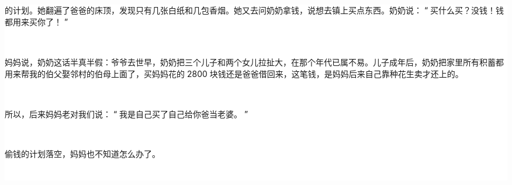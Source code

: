   </span>
  <span class="s1">
   的计划。她翻遍了爸爸的床顶，发现只有几张白纸和几包香烟。她又去问奶奶拿钱，说想去镇上买点东西。奶奶说：
  </span>
  <span class="s2">
   “
  </span>
  <span class="s1">
   买什么买？没钱！钱都用来买你了！
  </span>
  <span class="s2">
   ”
  </span>
 </p>
 <p class="p1">
  <span class="s1">
  </span>
  <br/>
 </p>
 <p class="p2">
  <span class="s1">
   妈妈说，奶奶这话半真半假：爷爷去世早，奶奶把三个儿子和两个女儿拉扯大，在那个年代已属不易。儿子成年后，奶奶把家里所有积蓄都用来帮我的伯父娶邻村的伯母上面了，买妈妈花的
  </span>
  <span class="s2">
   2800
  </span>
  <span class="s1">
   块钱还是爸爸借回来，这笔钱，是妈妈后来自己靠种花生卖才还上的。
  </span>
 </p>
 <p class="p1">
  <span class="s1">
  </span>
  <br/>
 </p>
 <p class="p2">
  <span class="s1">
   所以，后来妈妈老对我们说：
  </span>
  <span class="s2">
   “
  </span>
  <span class="s1">
   我是自己买了自己给你爸当老婆。
  </span>
  <span class="s2">
   ”
  </span>
 </p>
 <p class="p1">
  <span class="s1">
  </span>
  <br/>
 </p>
 <p class="p2">
  <span class="s1">
   偷钱的计划落空，妈妈也不知道怎么办了。
  </span>
 </p>
 <p class="p1">
  <span class="s1">
  </span>
  <br/>
 </p>